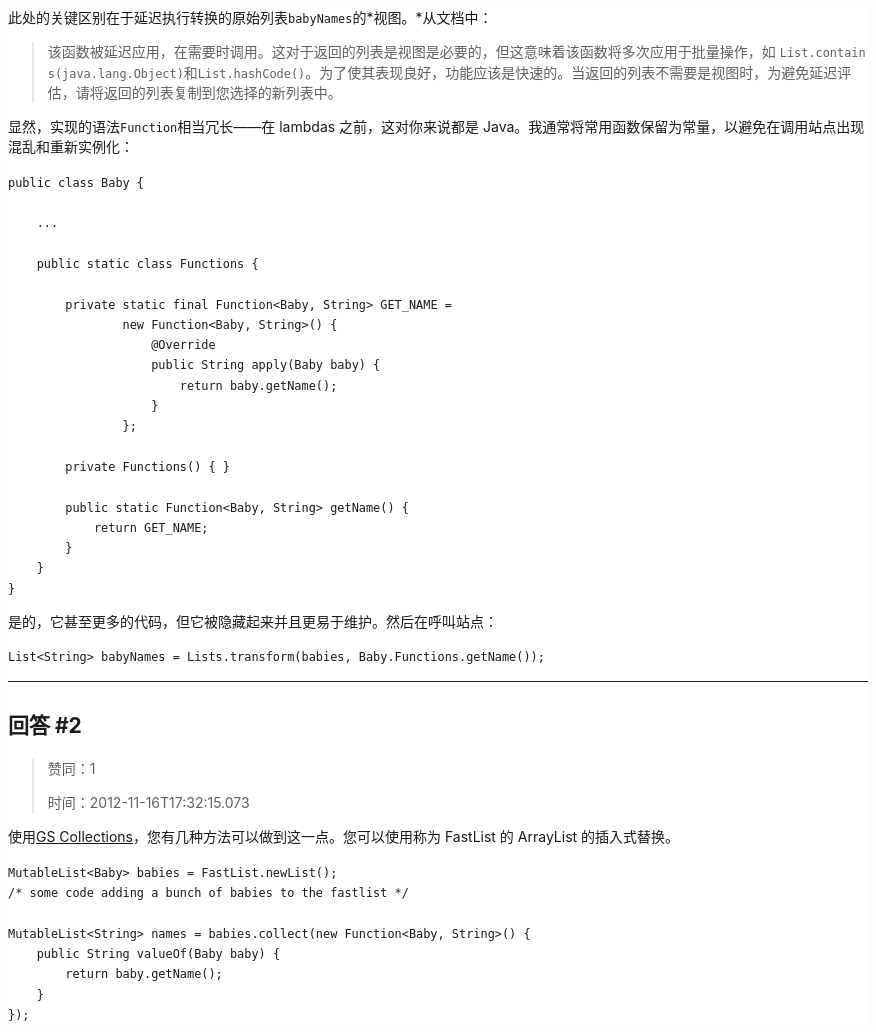 此处的关键区别在于延迟执行转换的原始列表`babyNames`的*视图。*从文档中：

> 该函数被延迟应用，在需要时调用。这对于返回的列表是视图是必要的，但这意味着该函数将多次应用于批量操作，如 `List.contains(java.lang.Object)`和`List.hashCode()`。为了使其表现良好，功能应该是快速的。当返回的列表不需要是视图时，为避免延迟评估，请将返回的列表复制到您选择的新列表中。

显然，实现的语法`Function`相当冗长——在 lambdas 之前，这对你来说都是 Java。我通常将常用函数保留为常量，以避免在调用站点出现混乱和重新实例化：

```
public class Baby {

    ...

    public static class Functions {

        private static final Function<Baby, String> GET_NAME =
                new Function<Baby, String>() {
                    @Override
                    public String apply(Baby baby) {
                        return baby.getName();
                    }
                };

        private Functions() { }

        public static Function<Baby, String> getName() {
            return GET_NAME;
        }
    }
} 
```

是的，它甚至更多的代码，但它被隐藏起来并且更易于维护。然后在呼叫站点：

```
List<String> babyNames = Lists.transform(babies, Baby.Functions.getName()); 
```

* * *

## 回答 #2

> 赞同：1
> 
> 时间：2012-11-16T17:32:15.073

使用[GS Collections](https://github.com/goldmansachs)，您有几种方法可以做到这一点。您可以使用称为 FastList 的 ArrayList 的插入式替换。

```
MutableList<Baby> babies = FastList.newList();
/* some code adding a bunch of babies to the fastlist */

MutableList<String> names = babies.collect(new Function<Baby, String>() {
    public String valueOf(Baby baby) {
        return baby.getName();
    }
}); 
```
